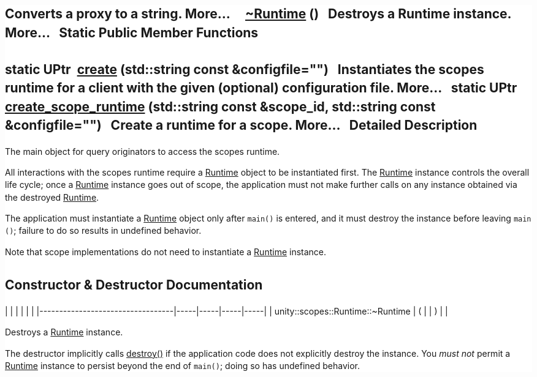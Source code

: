 Converts a proxy to a string. More...
 
 
<a href="index.html#a96f5965eec2dd22c54cca9d99cb04653" class="el">~Runtime</a> ()
 
Destroys a Runtime instance. More...
 
<span id="pub-static-methods"></span> Static Public Member Functions
--------------------------------------------------------------------

static UPtr 
<a href="index.html#a0c24bf97fe98f57c4fc7ad04456bd40c" class="el">create</a> (std::string const &configfile="")
 
Instantiates the scopes runtime for a client with the given (optional) configuration file. More...
 
static UPtr 
<a href="index.html#aa729688b3c887476118c0ab5ad6a5a54" class="el">create_scope_runtime</a> (std::string const &scope\_id, std::string const &configfile="")
 
Create a runtime for a scope. More...
 
<span id="details"></span>
Detailed Description
--------------------

The main object for query originators to access the scopes runtime.

All interactions with the scopes runtime require a <a href="index.html" class="el" title="The main object for query originators to access the scopes runtime. ">Runtime</a> object to be instantiated first. The <a href="index.html" class="el" title="The main object for query originators to access the scopes runtime. ">Runtime</a> instance controls the overall life cycle; once a <a href="index.html" class="el" title="The main object for query originators to access the scopes runtime. ">Runtime</a> instance goes out of scope, the application must not make further calls on any instance obtained via the destroyed <a href="index.html" class="el" title="The main object for query originators to access the scopes runtime. ">Runtime</a>.

The application must instantiate a <a href="index.html" class="el" title="The main object for query originators to access the scopes runtime. ">Runtime</a> object only after `main()` is entered, and it must destroy the instance before leaving `main()`; failure to do so results in undefined behavior.

Note that scope implementations do not need to instantiate a <a href="index.html" class="el" title="The main object for query originators to access the scopes runtime. ">Runtime</a> instance.

Constructor & Destructor Documentation
--------------------------------------

<span id="a96f5965eec2dd22c54cca9d99cb04653" class="anchor"></span>
|                                  |     |     |     |     |
|----------------------------------|-----|-----|-----|-----|
| unity::scopes::Runtime::~Runtime | (   |     | )   |     |

Destroys a <a href="index.html" class="el" title="The main object for query originators to access the scopes runtime. ">Runtime</a> instance.

The destructor implicitly calls <a href="index.html#a37009c392ed3a7c6ebaf37cdfdaf6d01" class="el" title="Shuts down the runtime, reclaiming all associated resources. ">destroy()</a> if the application code does not explicitly destroy the instance. You *must not* permit a <a href="index.html" class="el" title="The main object for query originators to access the scopes runtime. ">Runtime</a> instance to persist beyond the end of `main()`; doing so has undefined behavior.
